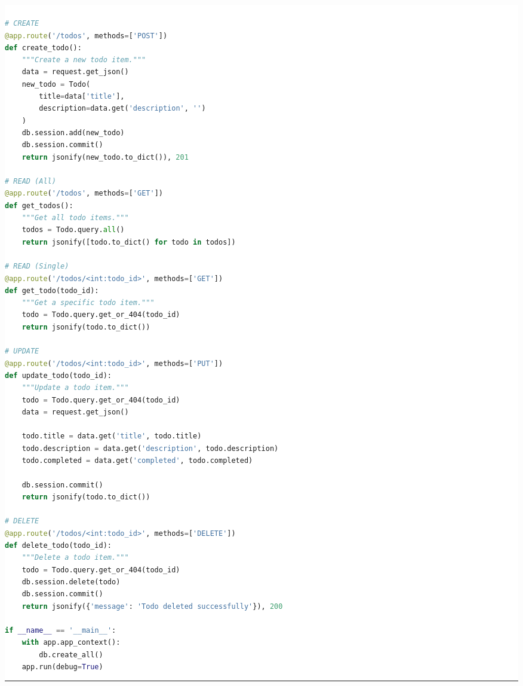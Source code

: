 ```python

# CREATE
@app.route('/todos', methods=['POST'])
def create_todo():
    """Create a new todo item."""
    data = request.get_json()
    new_todo = Todo(
        title=data['title'],
        description=data.get('description', '')
    )
    db.session.add(new_todo)
    db.session.commit()
    return jsonify(new_todo.to_dict()), 201

# READ (All)
@app.route('/todos', methods=['GET'])
def get_todos():
    """Get all todo items."""
    todos = Todo.query.all()
    return jsonify([todo.to_dict() for todo in todos])

# READ (Single)
@app.route('/todos/<int:todo_id>', methods=['GET'])
def get_todo(todo_id):
    """Get a specific todo item."""
    todo = Todo.query.get_or_404(todo_id)
    return jsonify(todo.to_dict())

# UPDATE
@app.route('/todos/<int:todo_id>', methods=['PUT'])
def update_todo(todo_id):
    """Update a todo item."""
    todo = Todo.query.get_or_404(todo_id)
    data = request.get_json()
    
    todo.title = data.get('title', todo.title)
    todo.description = data.get('description', todo.description)
    todo.completed = data.get('completed', todo.completed)
    
    db.session.commit()
    return jsonify(todo.to_dict())

# DELETE
@app.route('/todos/<int:todo_id>', methods=['DELETE'])
def delete_todo(todo_id):
    """Delete a todo item."""
    todo = Todo.query.get_or_404(todo_id)
    db.session.delete(todo)
    db.session.commit()
    return jsonify({'message': 'Todo deleted successfully'}), 200

if __name__ == '__main__':
    with app.app_context():
        db.create_all()
    app.run(debug=True)
```

---